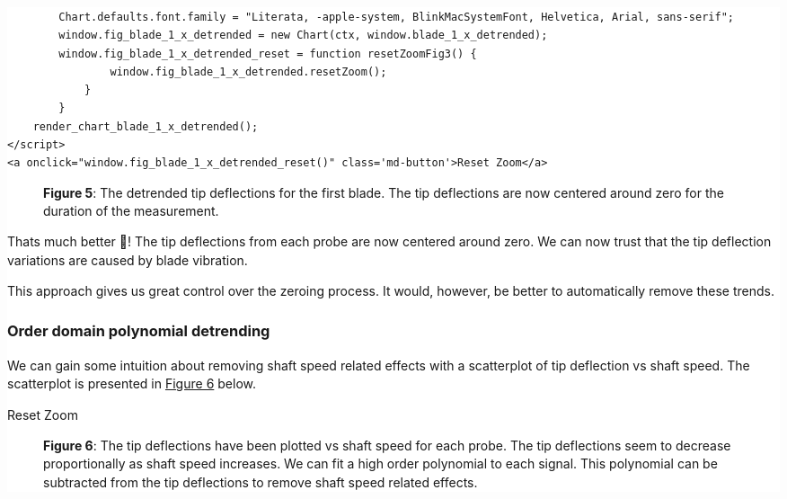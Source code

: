             Chart.defaults.font.family = "Literata, -apple-system, BlinkMacSystemFont, Helvetica, Arial, sans-serif";
            window.fig_blade_1_x_detrended = new Chart(ctx, window.blade_1_x_detrended);
            window.fig_blade_1_x_detrended_reset = function resetZoomFig3() {
                    window.fig_blade_1_x_detrended.resetZoom();
                }
            }
        render_chart_blade_1_x_detrended();
    </script>
    <a onclick="window.fig_blade_1_x_detrended_reset()" class='md-button'>Reset Zoom</a>
</div>
<figure markdown>
  <figcaption><strong><a name='figure_05'>Figure 5</a></strong>: The detrended tip deflections for the first blade. The tip deflections are now centered around zero for the duration of the measurement.
  </figcaption>
</figure>

Thats much better :clap:! The tip deflections from each probe are now centered around zero. We can now trust that the tip deflection variations are caused by blade vibration.

This approach gives us great control over the zeroing process. It would, however, be better to automatically remove these trends.

### Order domain polynomial detrending
We can gain some intuition about removing shaft speed related effects with a scatterplot of tip deflection vs shaft speed. The scatterplot is presented in [Figure 6](#figure_06) below.


<script src="blade_1_x_vs_RPM.js" > </script>
<div>
    <div>
        <canvas id="ch06_blade_1_x_vs_RPM"'></canvas>
    </div>
    <script>
        async function render_chart_blade_1_x_vs_RPM() {
            const ctx = document.getElementById('ch06_blade_1_x_vs_RPM');
            // If this is a mobile device, set the canvas height to 400
            if (window.innerWidth < 500) {
                ctx.height = 400;
            }
            while (typeof Chart == "undefined") {
                await new Promise(r => setTimeout(r, 1000));
            }
            Chart.defaults.font.family = "Literata, -apple-system, BlinkMacSystemFont, Helvetica, Arial, sans-serif";
            window.fig_blade_1_x_vs_RPM = new Chart(ctx, window.blade_1_x_vs_RPM);
            window.fig_blade_1_x_vs_RPM_reset = function resetZoomFig4() {
                    window.fig_blade_1_x_vs_RPM.resetZoom();
                }
            }
        render_chart_blade_1_x_vs_RPM();
    </script>
    <a onclick="window.fig_blade_1_x_vs_RPM_reset()" class='md-button'>Reset Zoom</a>
</div>
<figure markdown>
  <figcaption><strong><a name='figure_06'>Figure 6</a></strong>: The tip deflections have been plotted vs shaft speed for each probe. The tip deflections seem to decrease proportionally as shaft speed increases. We can fit a high order polynomial to each signal. This polynomial can be subtracted from the tip deflections to remove shaft speed related effects.
  </figcaption>
</figure>
